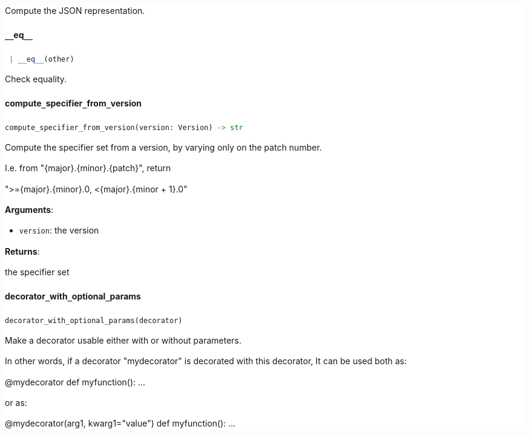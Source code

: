 Compute the JSON representation.

<a name="aea.helpers.base.CertRequest.__eq__"></a>
#### `__`eq`__`

```python
 | __eq__(other)
```

Check equality.

<a name="aea.helpers.base.compute_specifier_from_version"></a>
#### compute`_`specifier`_`from`_`version

```python
compute_specifier_from_version(version: Version) -> str
```

Compute the specifier set from a version, by varying only on the patch number.

I.e. from "{major}.{minor}.{patch}", return

">={major}.{minor}.0, <{major}.{minor + 1}.0"

**Arguments**:

- `version`: the version

**Returns**:

the specifier set

<a name="aea.helpers.base.decorator_with_optional_params"></a>
#### decorator`_`with`_`optional`_`params

```python
decorator_with_optional_params(decorator)
```

Make a decorator usable either with or without parameters.

In other words, if a decorator "mydecorator" is decorated with this decorator,
It can be used both as:

@mydecorator
def myfunction():
    ...

or as:

@mydecorator(arg1, kwarg1="value")
def myfunction():
    ...

